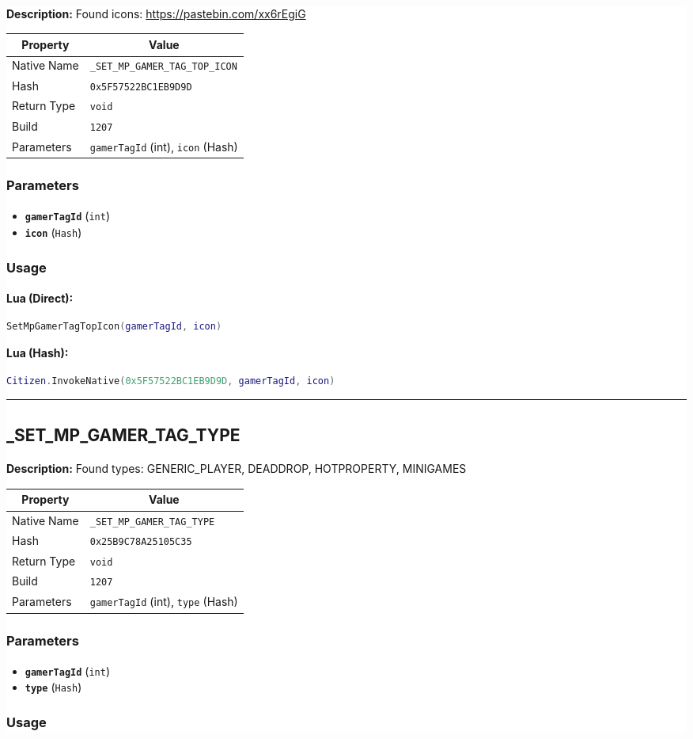 **Description:** Found icons: https://pastebin.com/xx6rEgiG

| Property | Value |
|----------|-------|
| Native Name | `_SET_MP_GAMER_TAG_TOP_ICON` |
| Hash | `0x5F57522BC1EB9D9D` |
| Return Type | `void` |
| Build | `1207` |
| Parameters | `gamerTagId` (int), `icon` (Hash) |

### Parameters

- **`gamerTagId`** (`int`)
- **`icon`** (`Hash`)

### Usage

**Lua (Direct):**
```lua
SetMpGamerTagTopIcon(gamerTagId, icon)
```

**Lua (Hash):**
```lua
Citizen.InvokeNative(0x5F57522BC1EB9D9D, gamerTagId, icon)
```


---

## _SET_MP_GAMER_TAG_TYPE

**Description:** Found types: GENERIC_PLAYER, DEADDROP, HOTPROPERTY, MINIGAMES

| Property | Value |
|----------|-------|
| Native Name | `_SET_MP_GAMER_TAG_TYPE` |
| Hash | `0x25B9C78A25105C35` |
| Return Type | `void` |
| Build | `1207` |
| Parameters | `gamerTagId` (int), `type` (Hash) |

### Parameters

- **`gamerTagId`** (`int`)
- **`type`** (`Hash`)

### Usage
